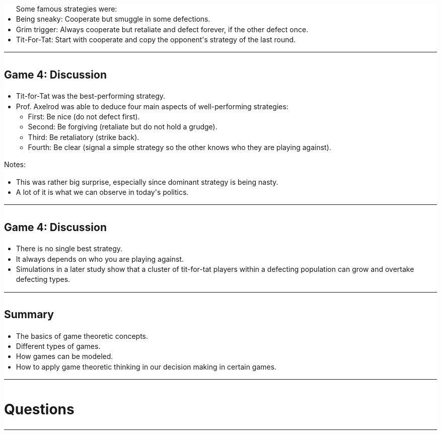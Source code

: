 <ul>
    Some famous strategies were:
    <li class="fragment">Being sneaky: Cooperate but smuggle in some defections.</li>
    <li class="fragment">Grim trigger: Always cooperate but retaliate and defect forever, if the other defect once.</li>
    <li class="fragment">Tit-For-Tat: Start with cooperate and copy the opponent's strategy of the last round.</li>
</ul>

---

## Game 4: Discussion

<ul>
    <li class="fragment">Tit-for-Tat was the best-performing strategy.</li>
    <li class="fragment">Prof. Axelrod was able to deduce four main aspects of well-performing strategies:
        <ul>
            <li class="fragment">First: Be nice (do not defect first).</li>
            <li class="fragment">Second: Be forgiving (retaliate but do not hold a grudge).</li>
            <li class="fragment">Third: Be retaliatory (strike back).</li>
            <li class="fragment">Fourth: Be clear (signal a simple strategy so the other knows who they are playing against).</li>
        </ul>
    </li>
</ul>

Notes:

- This was rather big surprise, especially since dominant strategy is being nasty.
- A lot of it is what we can observe in today's politics.

---

## Game 4: Discussion

<ul>
    <li class="fragment">There is no single best strategy.</li>
    <li class="fragment">It always depends on who you are playing against.</li>
    <li class="fragment">Simulations in a later study show that a cluster of tit-for-tat players within a defecting population can grow and overtake defecting types.</li>
</ul>

---

## Summary

- The basics of game theoretic concepts.
- Different types of games.
- How games can be modeled.
- How to apply game theoretic thinking in our decision making in certain games.

---



# Questions

---
